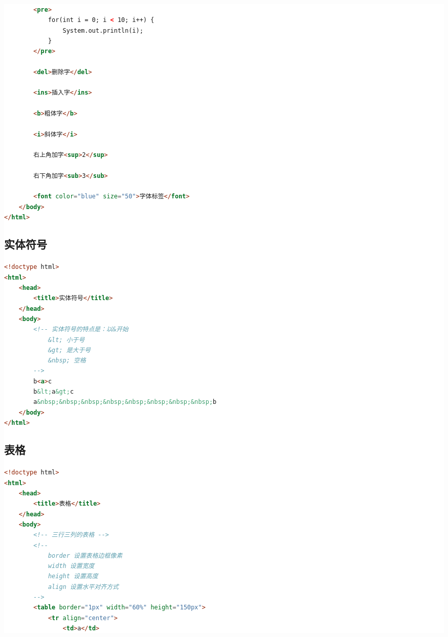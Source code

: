 ```html
		<pre>
			for(int i = 0; i < 10; i++) {
				System.out.println(i);
			}
		</pre>

		<del>删除字</del>

		<ins>插入字</ins>

		<b>粗体字</b>

		<i>斜体字</i>

		右上角加字<sup>2</sup>

		右下角加字<sub>3</sub>

		<font color="blue" size="50">字体标签</font>
	</body>
</html>
```

## 实体符号

```html
<!doctype html>
<html>
	<head>
		<title>实体符号</title>
	</head>
	<body>
		<!-- 实体符号的特点是：以&开始
			&lt; 小于号
			&gt; 是大于号
			&nbsp; 空格
		-->
		b<a>c
		b&lt;a&gt;c
		a&nbsp;&nbsp;&nbsp;&nbsp;&nbsp;&nbsp;&nbsp;&nbsp;b
	</body>
</html>
```

## 表格

```html
<!doctype html>
<html>
	<head>
		<title>表格</title>
	</head>
	<body>
		<!-- 三行三列的表格 -->
		<!--
			border 设置表格边框像素
			width 设置宽度
			height 设置高度
			align 设置水平对齐方式
		-->
		<table border="1px" width="60%" height="150px">
			<tr align="center">
				<td>a</td>
```